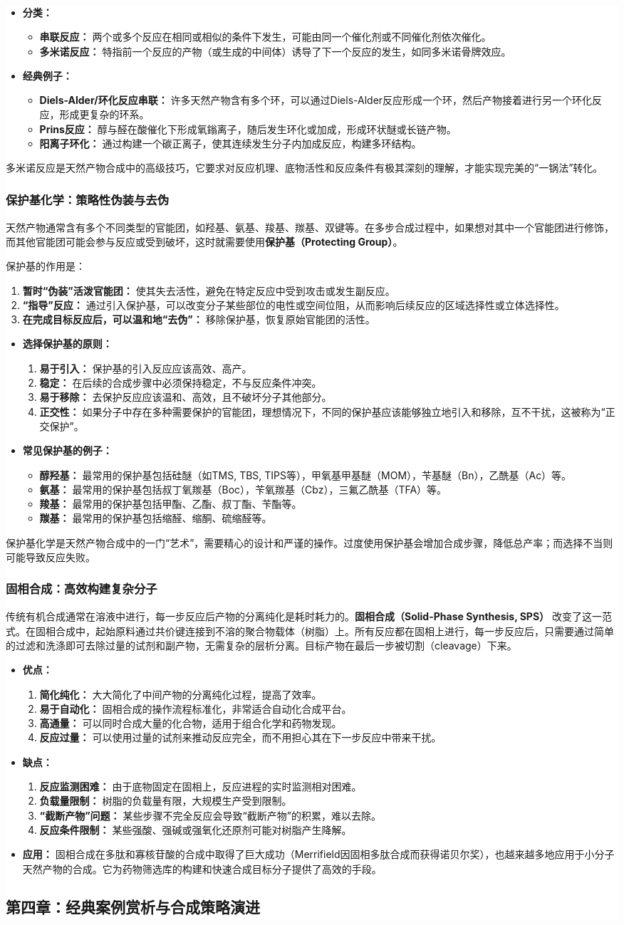 *   **分类：**
    *   **串联反应：** 两个或多个反应在相同或相似的条件下发生，可能由同一个催化剂或不同催化剂依次催化。
    *   **多米诺反应：** 特指前一个反应的产物（或生成的中间体）诱导了下一个反应的发生，如同多米诺骨牌效应。

*   **经典例子：**
    *   **Diels-Alder/环化反应串联：** 许多天然产物含有多个环，可以通过Diels-Alder反应形成一个环，然后产物接着进行另一个环化反应，形成更复杂的环系。
    *   **Prins反应：** 醇与醛在酸催化下形成氧鎓离子，随后发生环化或加成，形成环状醚或长链产物。
    *   **阳离子环化：** 通过构建一个碳正离子，使其连续发生分子内加成反应，构建多环结构。

多米诺反应是天然产物合成中的高级技巧，它要求对反应机理、底物活性和反应条件有极其深刻的理解，才能实现完美的“一锅法”转化。

### 保护基化学：策略性伪装与去伪

天然产物通常含有多个不同类型的官能团，如羟基、氨基、羧基、羰基、双键等。在多步合成过程中，如果想对其中一个官能团进行修饰，而其他官能团可能会参与反应或受到破坏，这时就需要使用**保护基（Protecting Group）**。

保护基的作用是：
1.  **暂时“伪装”活泼官能团：** 使其失去活性，避免在特定反应中受到攻击或发生副反应。
2.  **“指导”反应：** 通过引入保护基，可以改变分子某些部位的电性或空间位阻，从而影响后续反应的区域选择性或立体选择性。
3.  **在完成目标反应后，可以温和地“去伪”：** 移除保护基，恢复原始官能团的活性。

*   **选择保护基的原则：**
    1.  **易于引入：** 保护基的引入反应应该高效、高产。
    2.  **稳定：** 在后续的合成步骤中必须保持稳定，不与反应条件冲突。
    3.  **易于移除：** 去保护反应应该温和、高效，且不破坏分子其他部分。
    4.  **正交性：** 如果分子中存在多种需要保护的官能团，理想情况下，不同的保护基应该能够独立地引入和移除，互不干扰，这被称为“正交保护”。

*   **常见保护基的例子：**
    *   **醇羟基：** 最常用的保护基包括硅醚（如TMS, TBS, TIPS等），甲氧基甲基醚（MOM），苄基醚（Bn），乙酰基（Ac）等。
    *   **氨基：** 最常用的保护基包括叔丁氧羰基（Boc），苄氧羰基（Cbz），三氟乙酰基（TFA）等。
    *   **羧基：** 最常用的保护基包括甲酯、乙酯、叔丁酯、苄酯等。
    *   **羰基：** 最常用的保护基包括缩醛、缩酮、硫缩醛等。

保护基化学是天然产物合成中的一门“艺术”，需要精心的设计和严谨的操作。过度使用保护基会增加合成步骤，降低总产率；而选择不当则可能导致反应失败。

### 固相合成：高效构建复杂分子

传统有机合成通常在溶液中进行，每一步反应后产物的分离纯化是耗时耗力的。**固相合成（Solid-Phase Synthesis, SPS）** 改变了这一范式。在固相合成中，起始原料通过共价键连接到不溶的聚合物载体（树脂）上。所有反应都在固相上进行，每一步反应后，只需要通过简单的过滤和洗涤即可去除过量的试剂和副产物，无需复杂的层析分离。目标产物在最后一步被切割（cleavage）下来。

*   **优点：**
    1.  **简化纯化：** 大大简化了中间产物的分离纯化过程，提高了效率。
    2.  **易于自动化：** 固相合成的操作流程标准化，非常适合自动化合成平台。
    3.  **高通量：** 可以同时合成大量的化合物，适用于组合化学和药物发现。
    4.  **反应过量：** 可以使用过量的试剂来推动反应完全，而不用担心其在下一步反应中带来干扰。

*   **缺点：**
    1.  **反应监测困难：** 由于底物固定在固相上，反应进程的实时监测相对困难。
    2.  **负载量限制：** 树脂的负载量有限，大规模生产受到限制。
    3.  **“截断产物”问题：** 某些步骤不完全反应会导致“截断产物”的积累，难以去除。
    4.  **反应条件限制：** 某些强酸、强碱或强氧化还原剂可能对树脂产生降解。

*   **应用：** 固相合成在多肽和寡核苷酸的合成中取得了巨大成功（Merrifield因固相多肽合成而获得诺贝尔奖），也越来越多地应用于小分子天然产物的合成。它为药物筛选库的构建和快速合成目标分子提供了高效的手段。

## 第四章：经典案例赏析与合成策略演进
